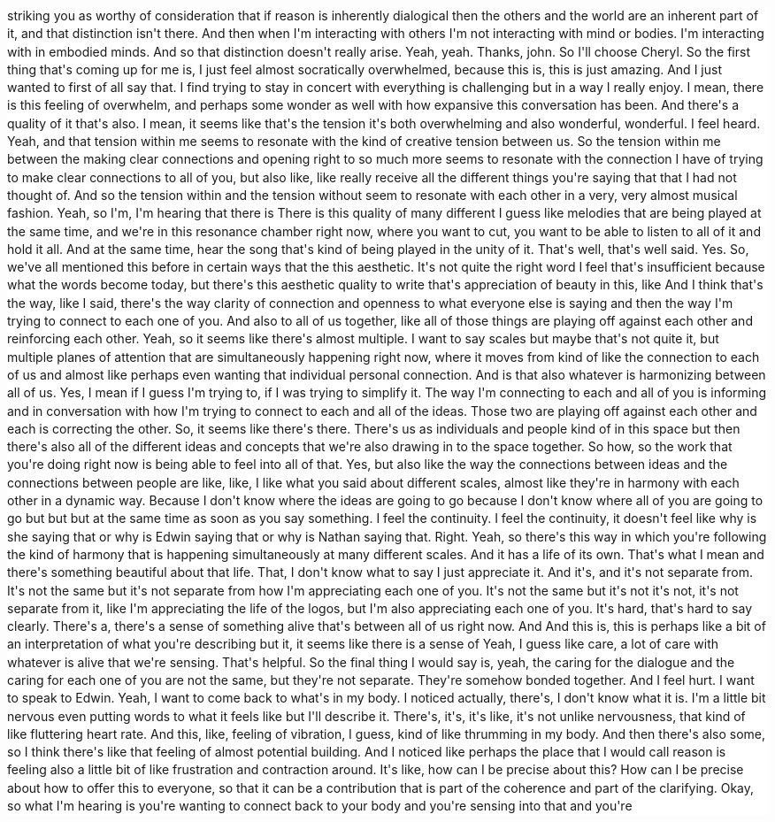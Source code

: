 striking you as worthy of consideration that if reason is inherently dialogical then the others and the world are an inherent part of it, and that distinction isn't there. And then when I'm interacting with others I'm not interacting with mind or bodies. I'm interacting with in embodied minds. And so that distinction doesn't really arise. Yeah, yeah. Thanks, john. So I'll choose Cheryl. So the first thing that's coming up for me is, I just feel almost socratically overwhelmed, because this is, this is just amazing. And I just wanted to first of all say that. I find trying to stay in concert with everything is challenging but in a way I really enjoy. I mean, there is this feeling of overwhelm, and perhaps some wonder as well with how expansive this conversation has been. And there's a quality of it that's also. I mean, it seems like that's the tension it's both overwhelming and also wonderful, wonderful. I feel heard. Yeah, and that tension within me seems to resonate with the kind of creative tension between us. So the tension within me between the making clear connections and opening right to so much more seems to resonate with the connection I have of trying to make clear connections to all of you, but also like, like really receive all the different things you're saying that that I had not thought of. And so the tension within and the tension without seem to resonate with each other in a very, very almost musical fashion. Yeah, so I'm, I'm hearing that there is There is this quality of many different I guess like melodies that are being played at the same time, and we're in this resonance chamber right now, where you want to cut, you want to be able to listen to all of it and hold it all. And at the same time, hear the song that's kind of being played in the unity of it. That's well, that's well said. Yes. So, we've all mentioned this before in certain ways that the this aesthetic. It's not quite the right word I feel that's insufficient because what the words become today, but there's this aesthetic quality to write that's appreciation of beauty in this, like And I think that's the way, like I said, there's the way clarity of connection and openness to what everyone else is saying and then the way I'm trying to connect to each one of you. And also to all of us together, like all of those things are playing off against each other and reinforcing each other. Yeah, so it seems like there's almost multiple. I want to say scales but maybe that's not quite it, but multiple planes of attention that are simultaneously happening right now, where it moves from kind of like the connection to each of us and almost like perhaps even wanting that individual personal connection. And is that also whatever is harmonizing between all of us. Yes, I mean if I guess I'm trying to, if I was trying to simplify it. The way I'm connecting to each and all of you is informing and in conversation with how I'm trying to connect to each and all of the ideas. Those two are playing off against each other and each is correcting the other. So, it seems like there's there. There's us as individuals and people kind of in this space but then there's also all of the different ideas and concepts that we're also drawing in to the space together. So how, so the work that you're doing right now is being able to feel into all of that. Yes, but also like the way the connections between ideas and the connections between people are like, like, I like what you said about different scales, almost like they're in harmony with each other in a dynamic way. Because I don't know where the ideas are going to go because I don't know where all of you are going to go but but but at the same time as soon as you say something. I feel the continuity. I feel the continuity, it doesn't feel like why is she saying that or why is Edwin saying that or why is Nathan saying that. Right. Yeah, so there's this way in which you're following the kind of harmony that is happening simultaneously at many different scales. And it has a life of its own. That's what I mean and there's something beautiful about that life. That, I don't know what to say I just appreciate it. And it's, and it's not separate from. It's not the same but it's not separate from how I'm appreciating each one of you. It's not the same but it's not it's not, it's not separate from it, like I'm appreciating the life of the logos, but I'm also appreciating each one of you. It's hard, that's hard to say clearly. There's a, there's a sense of something alive that's between all of us right now. And And this is, this is perhaps like a bit of an interpretation of what you're describing but it, it seems like there is a sense of Yeah, I guess like care, a lot of care with whatever is alive that we're sensing. That's helpful. So the final thing I would say is, yeah, the caring for the dialogue and the caring for each one of you are not the same, but they're not separate. They're somehow bonded together. And I feel hurt. I want to speak to Edwin. Yeah, I want to come back to what's in my body. I noticed actually, there's, I don't know what it is. I'm a little bit nervous even putting words to what it feels like but I'll describe it. There's, it's, it's like, it's not unlike nervousness, that kind of like fluttering heart rate. And this, like, feeling of vibration, I guess, kind of like thrumming in my body. And then there's also some, so I think there's like that feeling of almost potential building. And I noticed like perhaps the place that I would call reason is feeling also a little bit of like frustration and contraction around. It's like, how can I be precise about this? How can I be precise about how to offer this to everyone, so that it can be a contribution that is part of the coherence and part of the clarifying. Okay, so what I'm hearing is you're wanting to connect back to your body and you're sensing into that and you're